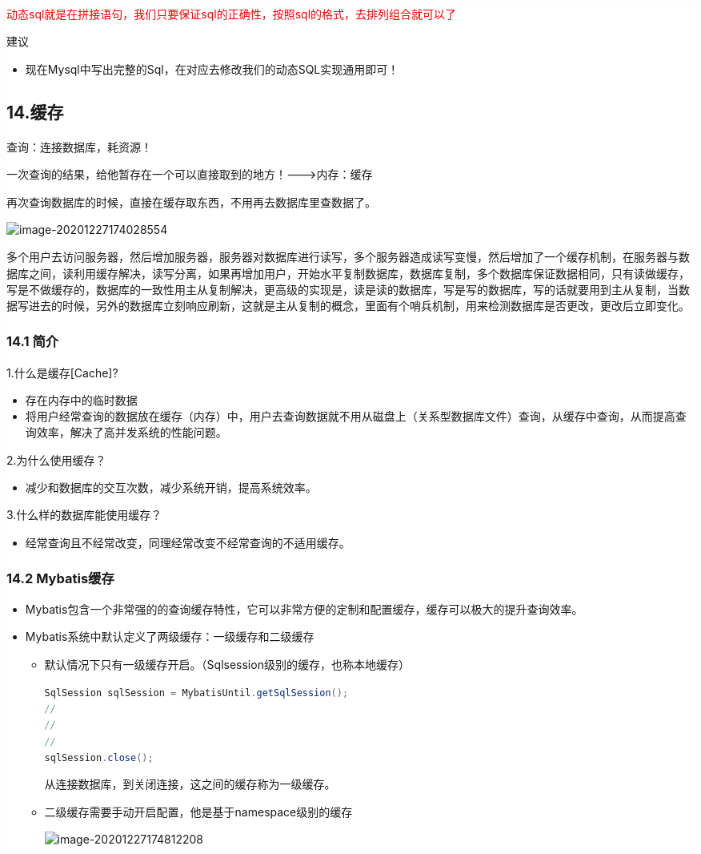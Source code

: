 <font color='red'>动态sql就是在拼接语句，我们只要保证sql的正确性，按照sql的格式，去排列组合就可以了</font>

建议

- 现在Mysql中写出完整的Sql，在对应去修改我们的动态SQL实现通用即可！



## 14.缓存

查询：连接数据库，耗资源！

一次查询的结果，给他暂存在一个可以直接取到的地方！--->内存：缓存

再次查询数据库的时候，直接在缓存取东西，不用再去数据库里查数据了。



![image-20201227174028554](C:\Users\19225\AppData\Roaming\Typora\typora-user-images\image-20201227174028554.png)

多个用户去访问服务器，然后增加服务器，服务器对数据库进行读写，多个服务器造成读写变慢，然后增加了一个缓存机制，在服务器与数据库之间，读利用缓存解决，读写分离，如果再增加用户，开始水平复制数据库，数据库复制，多个数据库保证数据相同，只有读做缓存，写是不做缓存的，数据库的一致性用主从复制解决，更高级的实现是，读是读的数据库，写是写的数据库，写的话就要用到主从复制，当数据写进去的时候，另外的数据库立刻响应刷新，这就是主从复制的概念，里面有个哨兵机制，用来检测数据库是否更改，更改后立即变化。

### 14.1 简介

1.什么是缓存[Cache]?

- 存在内存中的临时数据
- 将用户经常查询的数据放在缓存（内存）中，用户去查询数据就不用从磁盘上（关系型数据库文件）查询，从缓存中查询，从而提高查询效率，解决了高并发系统的性能问题。

2.为什么使用缓存？

- 减少和数据库的交互次数，减少系统开销，提高系统效率。

3.什么样的数据库能使用缓存？

- 经常查询且不经常改变，同理经常改变不经常查询的不适用缓存。

### 14.2 Mybatis缓存

- Mybatis包含一个非常强的的查询缓存特性，它可以非常方便的定制和配置缓存，缓存可以极大的提升查询效率。

- Mybatis系统中默认定义了两级缓存：一级缓存和二级缓存

  - 默认情况下只有一级缓存开启。（Sqlsession级别的缓存，也称本地缓存）

    ```java
    SqlSession sqlSession = MybatisUntil.getSqlSession();
    //
    //
    //
    sqlSession.close();
    ```

    从连接数据库，到关闭连接，这之间的缓存称为一级缓存。

  - 二级缓存需要手动开启配置，他是基于namespace级别的缓存

    ![image-20201227174812208](C:\Users\19225\AppData\Roaming\Typora\typora-user-images\image-20201227174812208.png)
